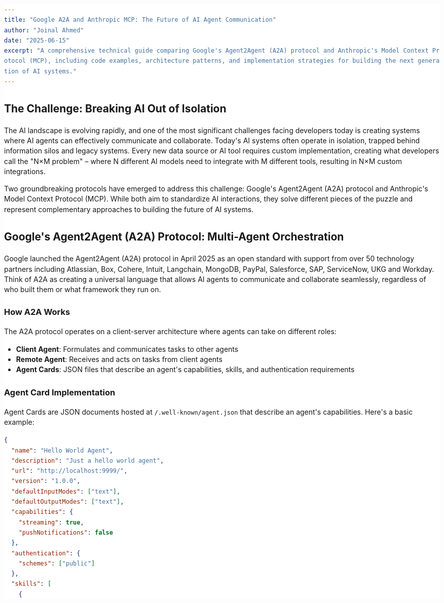 ```yaml
---
title: "Google A2A and Anthropic MCP: The Future of AI Agent Communication"
author: "Joinal Ahmed"
date: "2025-06-15"
excerpt: "A comprehensive technical guide comparing Google's Agent2Agent (A2A) protocol and Anthropic's Model Context Protocol (MCP), including code examples, architecture patterns, and implementation strategies for building the next generation of AI systems."
---
```


## The Challenge: Breaking AI Out of Isolation

The AI landscape is evolving rapidly, and one of the most significant challenges facing developers today is creating systems where AI agents can effectively communicate and collaborate. Today's AI systems often operate in isolation, trapped behind information silos and legacy systems. Every new data source or AI tool requires custom implementation, creating what developers call the "N×M problem" – where N different AI models need to integrate with M different tools, resulting in N×M custom integrations.

Two groundbreaking protocols have emerged to address this challenge: Google's Agent2Agent (A2A) protocol and Anthropic's Model Context Protocol (MCP). While both aim to standardize AI interactions, they solve different pieces of the puzzle and represent complementary approaches to building the future of AI systems.

## Google's Agent2Agent (A2A) Protocol: Multi-Agent Orchestration

Google launched the Agent2Agent (A2A) protocol in April 2025 as an open standard with support from over 50 technology partners including Atlassian, Box, Cohere, Intuit, Langchain, MongoDB, PayPal, Salesforce, SAP, ServiceNow, UKG and Workday. Think of A2A as creating a universal language that allows AI agents to communicate and collaborate seamlessly, regardless of who built them or what framework they run on.

### How A2A Works

The A2A protocol operates on a client-server architecture where agents can take on different roles:

- **Client Agent**: Formulates and communicates tasks to other agents
- **Remote Agent**: Receives and acts on tasks from client agents  
- **Agent Cards**: JSON files that describe an agent's capabilities, skills, and authentication requirements

### Agent Card Implementation

Agent Cards are JSON documents hosted at `/.well-known/agent.json` that describe an agent's capabilities. Here's a basic example:

```json
{
  "name": "Hello World Agent",
  "description": "Just a hello world agent",
  "url": "http://localhost:9999/",
  "version": "1.0.0",
  "defaultInputModes": ["text"],
  "defaultOutputModes": ["text"],
  "capabilities": {
    "streaming": true,
    "pushNotifications": false
  },
  "authentication": {
    "schemes": ["public"]
  },
  "skills": [
    {
```